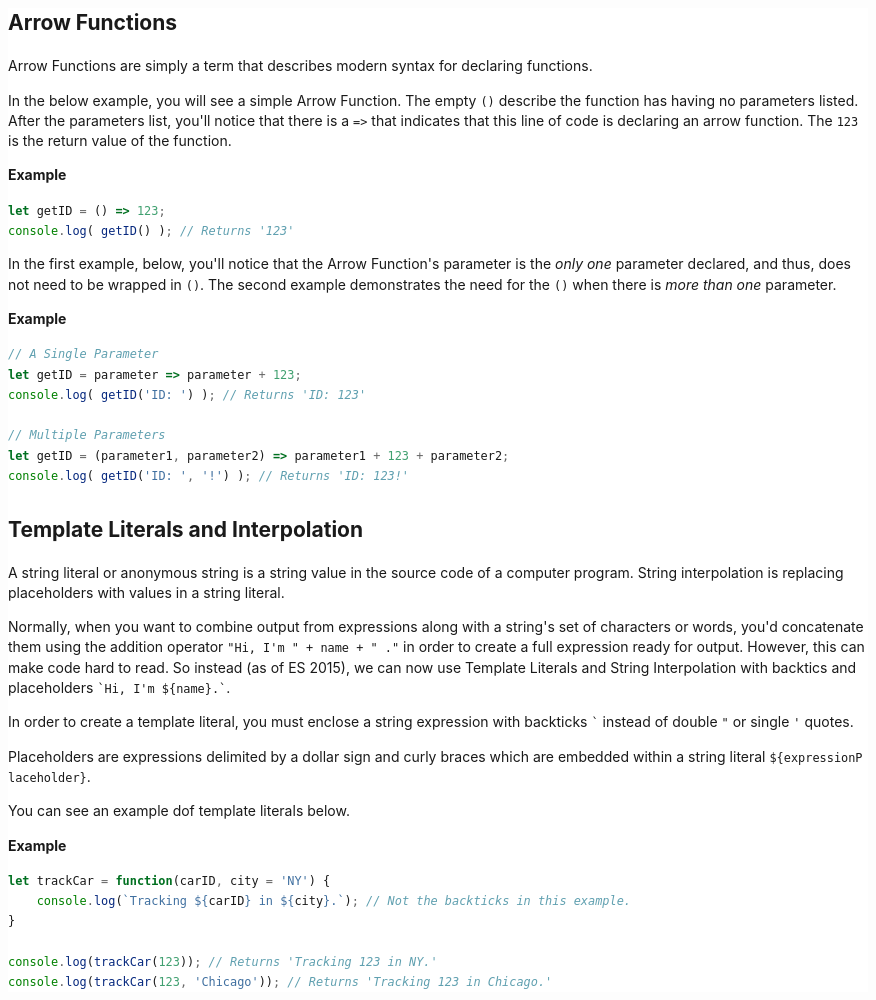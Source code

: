 ## Arrow Functions
Arrow Functions are simply a term that describes modern syntax for declaring functions.

In the below example, you will see a simple Arrow Function. The empty `()` describe the function has having no parameters listed. After the parameters list, you'll notice that there is a `=>` that indicates that this line of code is declaring an arrow function. The `123` is the return value of the function.

**Example**
```javascript
let getID = () => 123;
console.log( getID() ); // Returns '123'
```

In the first example, below, you'll notice that the Arrow Function's parameter is the _only one_ parameter declared, and thus, does not need to be wrapped in `()`. The second example demonstrates the need for the `()` when there is _more than one_ parameter.

**Example**
```javascript
// A Single Parameter
let getID = parameter => parameter + 123;
console.log( getID('ID: ') ); // Returns 'ID: 123'

// Multiple Parameters
let getID = (parameter1, parameter2) => parameter1 + 123 + parameter2;
console.log( getID('ID: ', '!') ); // Returns 'ID: 123!'
```

## Template Literals and Interpolation
A string literal or anonymous string is a string value in the source code of a computer program. String interpolation is replacing placeholders with values in a string literal.

Normally, when you want to combine output from expressions along with a string's set of  characters or words, you'd concatenate them using the addition operator `"Hi, I'm " + name + " ."` in order to create a full expression ready for output. However, this can make code hard to read. So instead (as of ES 2015), we can now use Template Literals and String Interpolation with backtics and placeholders `` `Hi, I'm ${name}.` ``.

In order to create a template literal, you must enclose a string expression with backticks `` ` `` instead of double `"` or single `'` quotes. 

Placeholders are expressions delimited by a dollar sign and curly braces which are embedded within a string literal `${expressionPlaceholder}`.

You can see an example dof template literals below.

**Example**
```javascript
let trackCar = function(carID, city = 'NY') {
    console.log(`Tracking ${carID} in ${city}.`); // Not the backticks in this example.
}

console.log(trackCar(123)); // Returns 'Tracking 123 in NY.'
console.log(trackCar(123, 'Chicago')); // Returns 'Tracking 123 in Chicago.'
```
